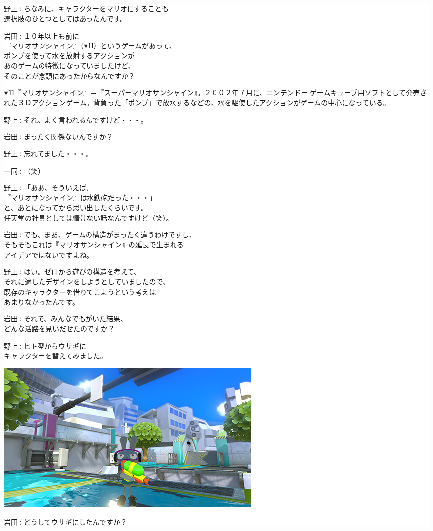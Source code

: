 野上
: ちなみに、キャラクターをマリオにすることも<br>選択肢のひとつとしてはあったんです。

岩田
: １０年以上も前に<br>『マリオサンシャイン』（※11）というゲームがあって、<br>ポンプを使って水を放射するアクションが<br>あのゲームの特徴になっていましたけど、<br>そのことが念頭にあったからなんですか？

※11『マリオサンシャイン』＝『スーパーマリオサンシャイン』。２００２年７月に、ニンテンドー ゲームキューブ用ソフトとして発売された３Ｄアクションゲーム。背負った「ポンプ」で放水するなどの、水を駆使したアクションがゲームの中心になっている。



野上
: それ、よく言われるんですけど・・・。

岩田
: まったく関係ないんですか？

野上
: 忘れてました・・・。

一同
: （笑）

野上
: 「ああ、そういえば、<br>『マリオサンシャイン』は水鉄砲だった・・・」<br>と、あとになってから思い出したくらいです。<br>任天堂の社員としては情けない話なんですけど（笑）。

岩田
: でも、まあ、ゲームの構造がまったく違うわけですし、<br>そもそもこれは『マリオサンシャイン』の延長で生まれる<br>アイデアではないですよね。

野上
: はい。ゼロから遊びの構造を考えて、<br>それに適したデザインをしようとしていましたので、<br>既存のキャラクターを借りてこようという考えは<br>あまりなかったんです。

岩田
: それで、みんなでもがいた結果、<br>どんな活路を見いだせたのですか？

野上
: ヒト型からウサギに<br>キャラクターを替えてみました。

![](/interviews/jp/WiiU/agmj/vol1/img/photo10.jpg)

岩田
: どうしてウサギにしたんですか？
